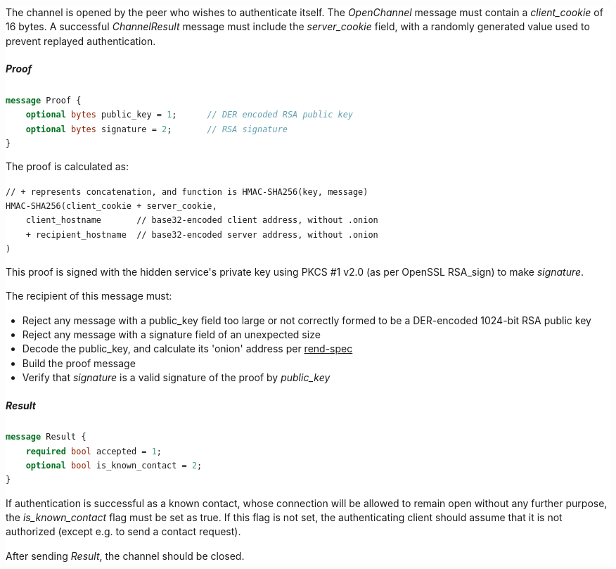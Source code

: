 The channel is opened by the peer who wishes to authenticate itself. The *OpenChannel* message
must contain a *client_cookie* of 16 bytes. A successful *ChannelResult* message must include
the *server_cookie* field, with a randomly generated value used to prevent replayed authentication.

##### Proof
```protobuf
message Proof {
    optional bytes public_key = 1;      // DER encoded RSA public key
    optional bytes signature = 2;       // RSA signature
}
```

The proof is calculated as:

```
// + represents concatenation, and function is HMAC-SHA256(key, message)
HMAC-SHA256(client_cookie + server_cookie,
    client_hostname       // base32-encoded client address, without .onion
    + recipient_hostname  // base32-encoded server address, without .onion
)
```

This proof is signed with the hidden service's private key using PKCS #1 v2.0 (as per OpenSSL
RSA_sign) to make *signature*.

The recipient of this message must:

* Reject any message with a public_key field too large or not correctly formed to be a DER-encoded
  1024-bit RSA public key
* Reject any message with a signature field of an unexpected size
* Decode the public_key, and calculate its 'onion' address per [rend-spec][rend-spec]
* Build the proof message
* Verify that *signature* is a valid signature of the proof by *public_key*

##### Result
```protobuf
message Result {
    required bool accepted = 1;
    optional bool is_known_contact = 2;
}
```

If authentication is successful as a known contact, whose connection will be allowed to remain open
without any further purpose, the *is_known_contact* flag must be set as true. If this flag is not
set, the authenticating client should assume that it is not authorized (except e.g. to send a
contact request).

After sending *Result*, the channel should be closed.

[rend-spec]: https://gitweb.torproject.org/torspec.git/blob/HEAD:/rend-spec.txt
[protobuf]: https://code.google.com/p/protobuf/
